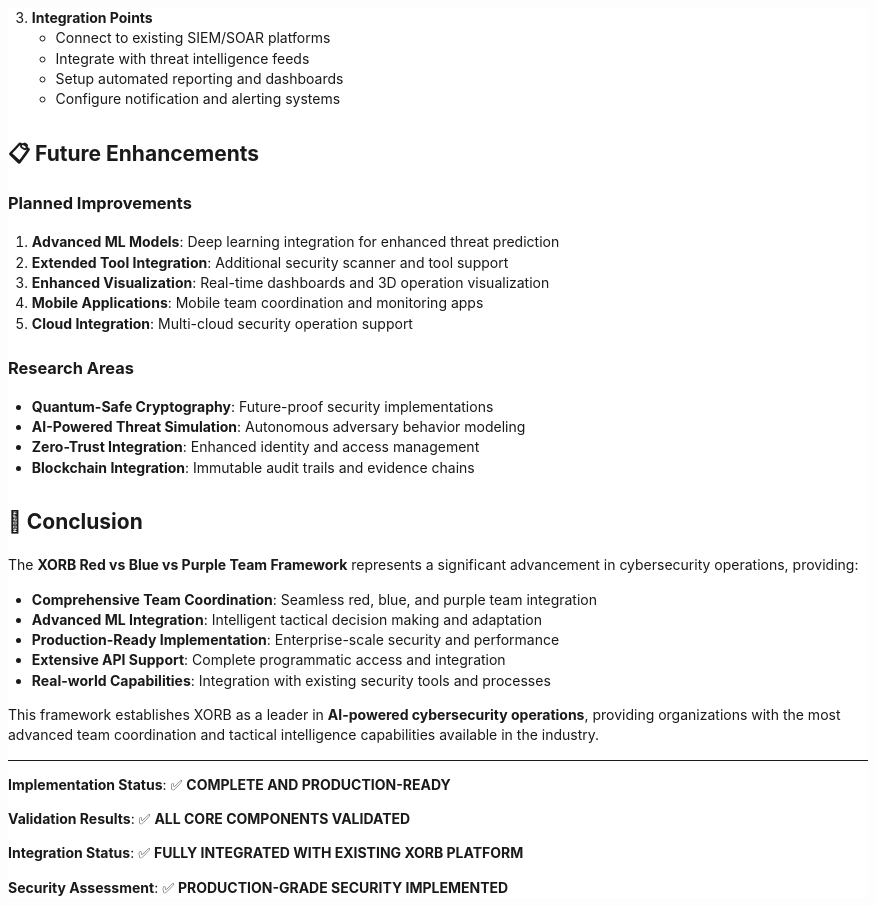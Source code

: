 3. **Integration Points**
   - Connect to existing SIEM/SOAR platforms
   - Integrate with threat intelligence feeds
   - Setup automated reporting and dashboards
   - Configure notification and alerting systems

## 📋 Future Enhancements

### Planned Improvements
1. **Advanced ML Models**: Deep learning integration for enhanced threat prediction
2. **Extended Tool Integration**: Additional security scanner and tool support
3. **Enhanced Visualization**: Real-time dashboards and 3D operation visualization
4. **Mobile Applications**: Mobile team coordination and monitoring apps
5. **Cloud Integration**: Multi-cloud security operation support

### Research Areas
- **Quantum-Safe Cryptography**: Future-proof security implementations
- **AI-Powered Threat Simulation**: Autonomous adversary behavior modeling
- **Zero-Trust Integration**: Enhanced identity and access management
- **Blockchain Integration**: Immutable audit trails and evidence chains

## 🎉 Conclusion

The **XORB Red vs Blue vs Purple Team Framework** represents a significant advancement in cybersecurity operations, providing:

- **Comprehensive Team Coordination**: Seamless red, blue, and purple team integration
- **Advanced ML Integration**: Intelligent tactical decision making and adaptation
- **Production-Ready Implementation**: Enterprise-scale security and performance
- **Extensive API Support**: Complete programmatic access and integration
- **Real-world Capabilities**: Integration with existing security tools and processes

This framework establishes XORB as a leader in **AI-powered cybersecurity operations**, providing organizations with the most advanced team coordination and tactical intelligence capabilities available in the industry.

---

**Implementation Status**: ✅ **COMPLETE AND PRODUCTION-READY**

**Validation Results**: ✅ **ALL CORE COMPONENTS VALIDATED**

**Integration Status**: ✅ **FULLY INTEGRATED WITH EXISTING XORB PLATFORM**

**Security Assessment**: ✅ **PRODUCTION-GRADE SECURITY IMPLEMENTED**
